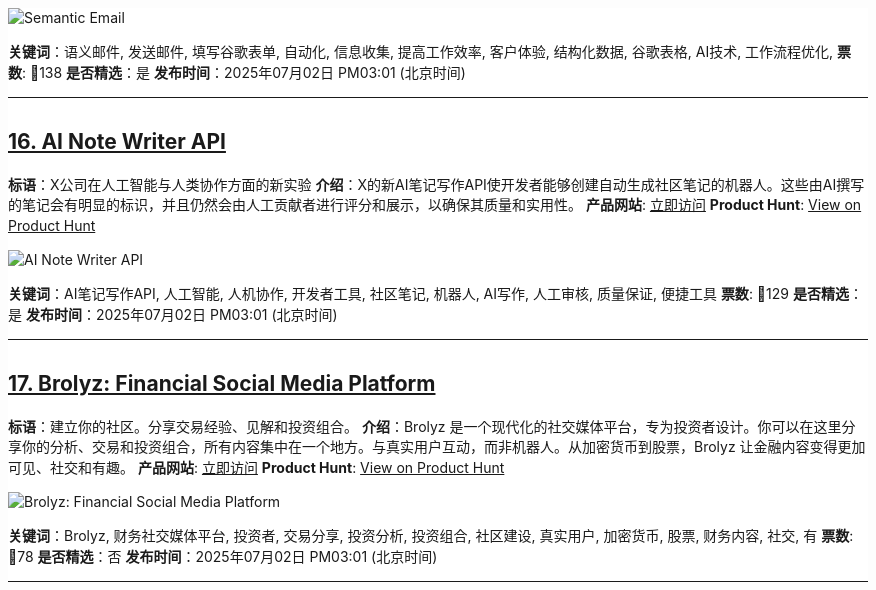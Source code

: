 ![Semantic Email](https://ph-files.imgix.net/8dfa4866-3f12-4b74-8d1a-a748a076616d.png?auto=format)

**关键词**：语义邮件, 发送邮件, 填写谷歌表单, 自动化, 信息收集, 提高工作效率, 客户体验, 结构化数据, 谷歌表格, AI技术, 工作流程优化,
**票数**: 🔺138
**是否精选**：是
**发布时间**：2025年07月02日 PM03:01 (北京时间)

---

## [16. AI Note Writer API](https://www.producthunt.com/products/ai-note-writer-api?utm_campaign=producthunt-api&utm_medium=api-v2&utm_source=Application%3A+decohack+%28ID%3A+172745%29)
**标语**：X公司在人工智能与人类协作方面的新实验
**介绍**：X的新AI笔记写作API使开发者能够创建自动生成社区笔记的机器人。这些由AI撰写的笔记会有明显的标识，并且仍然会由人工贡献者进行评分和展示，以确保其质量和实用性。
**产品网站**: [立即访问](https://www.producthunt.com/r/XPL52ERPYTEMNB?utm_campaign=producthunt-api&utm_medium=api-v2&utm_source=Application%3A+decohack+%28ID%3A+172745%29)
**Product Hunt**: [View on Product Hunt](https://www.producthunt.com/products/ai-note-writer-api?utm_campaign=producthunt-api&utm_medium=api-v2&utm_source=Application%3A+decohack+%28ID%3A+172745%29)

![AI Note Writer API](https://ph-files.imgix.net/b218890d-374e-43e7-900a-20ed0f9aa5f8.png?auto=format)

**关键词**：AI笔记写作API, 人工智能, 人机协作, 开发者工具, 社区笔记, 机器人, AI写作, 人工审核, 质量保证, 便捷工具
**票数**: 🔺129
**是否精选**：是
**发布时间**：2025年07月02日 PM03:01 (北京时间)

---

## [17. Brolyz: Financial Social Media Platform](https://www.producthunt.com/products/brolyz-social-finance?utm_campaign=producthunt-api&utm_medium=api-v2&utm_source=Application%3A+decohack+%28ID%3A+172745%29)
**标语**：建立你的社区。分享交易经验、见解和投资组合。
**介绍**：Brolyz 是一个现代化的社交媒体平台，专为投资者设计。你可以在这里分享你的分析、交易和投资组合，所有内容集中在一个地方。与真实用户互动，而非机器人。从加密货币到股票，Brolyz 让金融内容变得更加可见、社交和有趣。
**产品网站**: [立即访问](https://www.producthunt.com/r/IK5WNEMOL3JCPK?utm_campaign=producthunt-api&utm_medium=api-v2&utm_source=Application%3A+decohack+%28ID%3A+172745%29)
**Product Hunt**: [View on Product Hunt](https://www.producthunt.com/products/brolyz-social-finance?utm_campaign=producthunt-api&utm_medium=api-v2&utm_source=Application%3A+decohack+%28ID%3A+172745%29)

![Brolyz: Financial Social Media Platform](https://ph-files.imgix.net/d423caaf-d944-43d1-a91d-8c7b5fa9e634.png?auto=format)

**关键词**：Brolyz, 财务社交媒体平台, 投资者, 交易分享, 投资分析, 投资组合, 社区建设, 真实用户, 加密货币, 股票, 财务内容, 社交, 有
**票数**: 🔺78
**是否精选**：否
**发布时间**：2025年07月02日 PM03:01 (北京时间)

---
